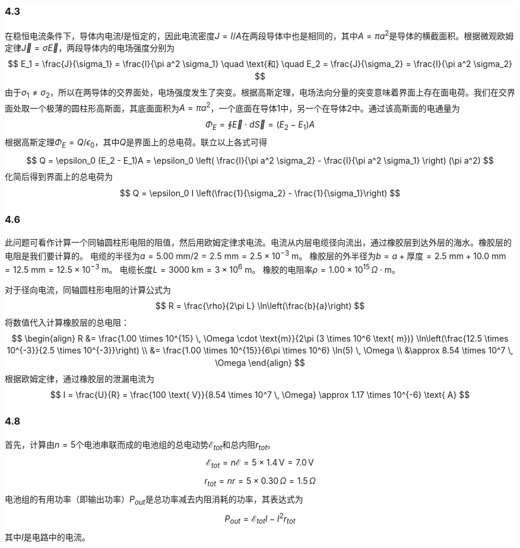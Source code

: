 ### 4.3
在稳恒电流条件下，导体内电流$I$是恒定的，因此电流密度$J=I/A$在两段导体中也是相同的，其中$A=\pi a^2$是导体的横截面积。根据微观欧姆定律$\vec{J}=\sigma \vec{E}$，两段导体内的电场强度分别为
$$
E_1 = \frac{J}{\sigma_1} = \frac{I}{\pi a^2 \sigma_1} \quad \text{和} \quad E_2 = \frac{J}{\sigma_2} = \frac{I}{\pi a^2 \sigma_2}
$$
由于$\sigma_1 \neq \sigma_2$，所以在两导体的交界面处，电场强度发生了突变。根据高斯定理，电场法向分量的突变意味着界面上存在面电荷。我们在交界面处取一个极薄的圆柱形高斯面，其底面面积为$A=\pi a^2$，一个底面在导体1中，另一个在导体2中。通过该高斯面的电通量为
$$
\Phi_E = \oint \vec{E} \cdot d\vec{S} = (E_2 - E_1)A
$$
根据高斯定理$\Phi_E = Q/\epsilon_0$，其中$Q$是界面上的总电荷。联立以上各式可得
$$
Q = \epsilon_0 (E_2 - E_1)A = \epsilon_0 \left( \frac{I}{\pi a^2 \sigma_2} - \frac{I}{\pi a^2 \sigma_1} \right) (\pi a^2)
$$
化简后得到界面上的总电荷为
$$
Q = \epsilon_0 I \left(\frac{1}{\sigma_2} - \frac{1}{\sigma_1}\right)
$$

### 4.6
此问题可看作计算一个同轴圆柱形电阻的阻值，然后用欧姆定律求电流。电流从内层电缆径向流出，通过橡胶层到达外层的海水。橡胶层的电阻是我们要计算的。
电缆的半径为$a = 5.00 \text{ mm} / 2 = 2.5 \text{ mm} = 2.5 \times 10^{-3} \text{ m}$。
橡胶层的外半径为$b = a + \text{厚度} = 2.5 \text{ mm} + 10.0 \text{ mm} = 12.5 \text{ mm} = 12.5 \times 10^{-3} \text{ m}$。
电缆长度$L = 3000 \text{ km} = 3 \times 10^6 \text{ m}$。
橡胶的电阻率$\rho = 1.00 \times 10^{15} \, \Omega \cdot \text{m}$。

对于径向电流，同轴圆柱形电阻的计算公式为
$$
R = \frac{\rho}{2\pi L} \ln\left(\frac{b}{a}\right)
$$
将数值代入计算橡胶层的总电阻：
$$
\begin{align}
R &= \frac{1.00 \times 10^{15} \, \Omega \cdot \text{m}}{2\pi (3 \times 10^6 \text{ m})} \ln\left(\frac{12.5 \times 10^{-3}}{2.5 \times 10^{-3}}\right) \\
&= \frac{1.00 \times 10^{15}}{6\pi \times 10^6} \ln(5) \, \Omega \\
&\approx 8.54 \times 10^7 \, \Omega
\end{align}
$$
根据欧姆定律，通过橡胶层的泄漏电流为
$$
I = \frac{U}{R} = \frac{100 \text{ V}}{8.54 \times 10^7 \, \Omega} \approx 1.17 \times 10^{-6} \text{ A}
$$

### 4.8
首先，计算由$n=5$个电池串联而成的电池组的总电动势$\mathcal{E}_{tot}$和总内阻$r_{tot}$。
$$
\mathcal{E}_{tot} = n\mathcal{E} = 5 \times 1.4\,\text{V} = 7.0\,\text{V}
$$
$$
r_{tot} = nr = 5 \times 0.30\,\Omega = 1.5\,\Omega
$$
电池组的有用功率（即输出功率）$P_{out}$是总功率减去内阻消耗的功率，其表达式为
$$
P_{out} = \mathcal{E}_{tot}I - I^2r_{tot}
$$
其中$I$是电路中的电流。
